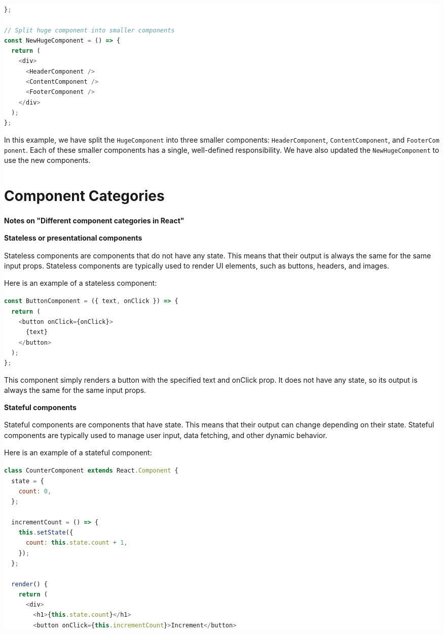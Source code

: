 ```javascript
};

// Split huge component into smaller components
const NewHugeComponent = () => {
  return (
    <div>
      <HeaderComponent />
      <ContentComponent />
      <FooterComponent />
    </div>
  );
};
```

In this example, we have split the `HugeComponent` into three smaller components: `HeaderComponent`, `ContentComponent`, and `FooterComponent`. Each of these smaller components has a single, well-defined responsibility. We have also updated the `NewHugeComponent` to use the new components.

# Component Categories
**Notes on "Different component categories in React"**

**Stateless or presentational components**

Stateless components are components that do not have any state. This means that their output is always the same for the same input props. Stateless components are typically used to render UI elements, such as buttons, headers, and images.

Here is an example of a stateless component:

```javascript
const ButtonComponent = ({ text, onClick }) => {
  return (
    <button onClick={onClick}>
      {text}
    </button>
  );
};
```

This component simply renders a button with the specified text and onClick prop. It does not have any state, so its output is always the same for the same input props.

**Stateful components**

Stateful components are components that have state. This means that their output can change depending on their state. Stateful components are typically used to manage user input, data fetching, and other dynamic behavior.

Here is an example of a stateful component:

```javascript
class CounterComponent extends React.Component {
  state = {
    count: 0,
  };

  incrementCount = () => {
    this.setState({
      count: this.state.count + 1,
    });
  };

  render() {
    return (
      <div>
        <h1>{this.state.count}</h1>
        <button onClick={this.incrementCount}>Increment</button>
```
